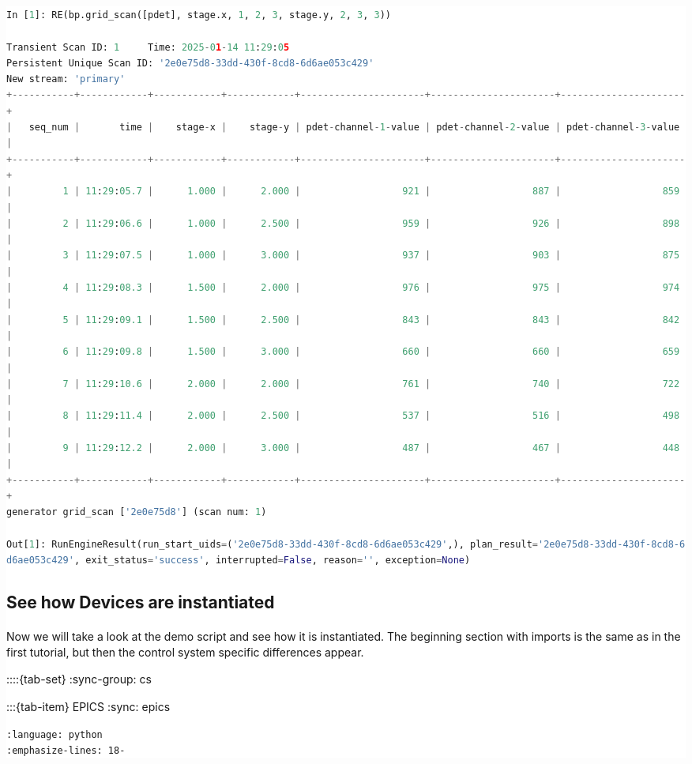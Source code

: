 ```python
In [1]: RE(bp.grid_scan([pdet], stage.x, 1, 2, 3, stage.y, 2, 3, 3))

Transient Scan ID: 1     Time: 2025-01-14 11:29:05
Persistent Unique Scan ID: '2e0e75d8-33dd-430f-8cd8-6d6ae053c429'
New stream: 'primary'
+-----------+------------+------------+------------+----------------------+----------------------+----------------------+
|   seq_num |       time |    stage-x |    stage-y | pdet-channel-1-value | pdet-channel-2-value | pdet-channel-3-value |
+-----------+------------+------------+------------+----------------------+----------------------+----------------------+
|         1 | 11:29:05.7 |      1.000 |      2.000 |                  921 |                  887 |                  859 |
|         2 | 11:29:06.6 |      1.000 |      2.500 |                  959 |                  926 |                  898 |
|         3 | 11:29:07.5 |      1.000 |      3.000 |                  937 |                  903 |                  875 |
|         4 | 11:29:08.3 |      1.500 |      2.000 |                  976 |                  975 |                  974 |
|         5 | 11:29:09.1 |      1.500 |      2.500 |                  843 |                  843 |                  842 |
|         6 | 11:29:09.8 |      1.500 |      3.000 |                  660 |                  660 |                  659 |
|         7 | 11:29:10.6 |      2.000 |      2.000 |                  761 |                  740 |                  722 |
|         8 | 11:29:11.4 |      2.000 |      2.500 |                  537 |                  516 |                  498 |
|         9 | 11:29:12.2 |      2.000 |      3.000 |                  487 |                  467 |                  448 |
+-----------+------------+------------+------------+----------------------+----------------------+----------------------+
generator grid_scan ['2e0e75d8'] (scan num: 1)

Out[1]: RunEngineResult(run_start_uids=('2e0e75d8-33dd-430f-8cd8-6d6ae053c429',), plan_result='2e0e75d8-33dd-430f-8cd8-6d6ae053c429', exit_status='success', interrupted=False, reason='', exception=None)
```

## See how Devices are instantiated

Now we will take a look at the demo script and see how it is instantiated. The beginning section with imports is the same as in the first tutorial, but then the control system specific differences appear.

::::{tab-set}
:sync-group: cs

:::{tab-item} EPICS
:sync: epics

```{literalinclude} ../../src/ophyd_async/epics/demo/__main__.py
:language: python
:emphasize-lines: 18-
```

